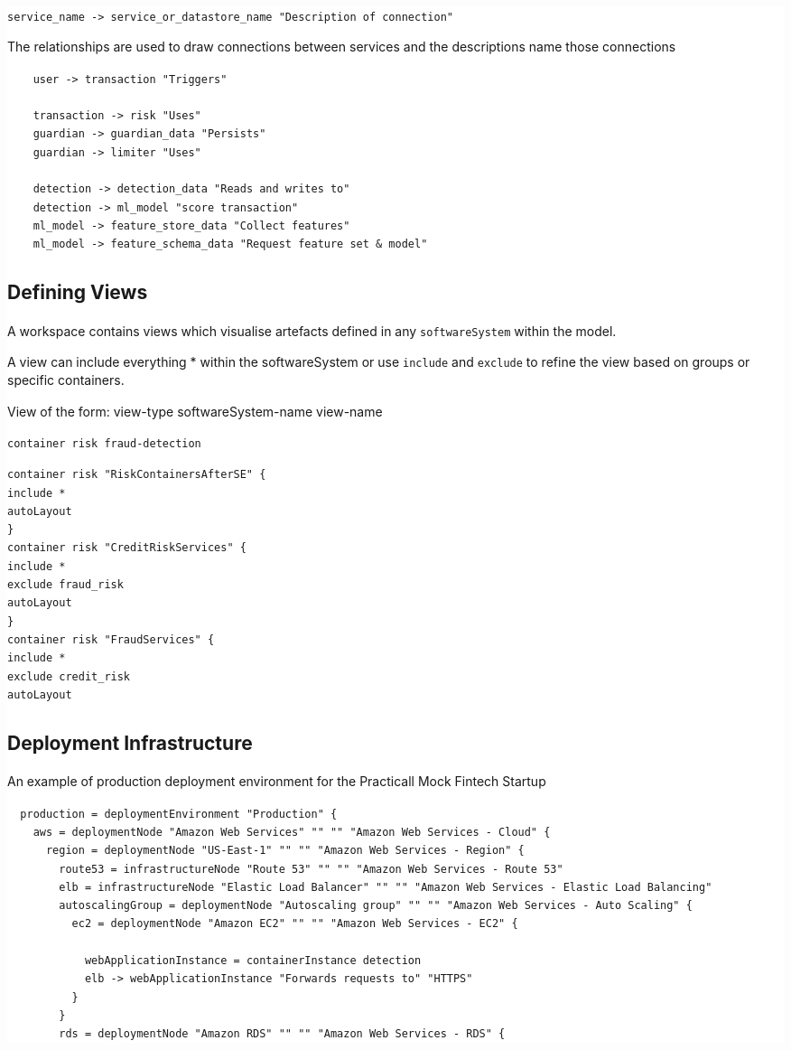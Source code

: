 ```
service_name -> service_or_datastore_name "Description of connection"
```

The relationships are used to draw connections between services and the descriptions name those connections

```
    user -> transaction "Triggers"

    transaction -> risk "Uses"
    guardian -> guardian_data "Persists"
    guardian -> limiter "Uses"

    detection -> detection_data "Reads and writes to"
    detection -> ml_model "score transaction"
    ml_model -> feature_store_data "Collect features"
    ml_model -> feature_schema_data "Request feature set & model"
```

## Defining Views

A workspace contains views which visualise artefacts defined in any `softwareSystem` within the model.

A view can include everything * within the softwareSystem or use `include` and `exclude` to refine the view based on groups or specific containers.

View of the form: view-type softwareSystem-name view-name

`container risk fraud-detection`

```
container risk "RiskContainersAfterSE" {
include *
autoLayout
}
container risk "CreditRiskServices" {
include *
exclude fraud_risk
autoLayout
}
container risk "FraudServices" {
include *
exclude credit_risk
autoLayout
```

## Deployment Infrastructure

An example of production deployment environment for the Practicall Mock Fintech Startup

```
  production = deploymentEnvironment "Production" {
    aws = deploymentNode "Amazon Web Services" "" "" "Amazon Web Services - Cloud" {
      region = deploymentNode "US-East-1" "" "" "Amazon Web Services - Region" {
        route53 = infrastructureNode "Route 53" "" "" "Amazon Web Services - Route 53"
        elb = infrastructureNode "Elastic Load Balancer" "" "" "Amazon Web Services - Elastic Load Balancing"
        autoscalingGroup = deploymentNode "Autoscaling group" "" "" "Amazon Web Services - Auto Scaling" {
          ec2 = deploymentNode "Amazon EC2" "" "" "Amazon Web Services - EC2" {

            webApplicationInstance = containerInstance detection
            elb -> webApplicationInstance "Forwards requests to" "HTTPS"
          }
        }
        rds = deploymentNode "Amazon RDS" "" "" "Amazon Web Services - RDS" {
```